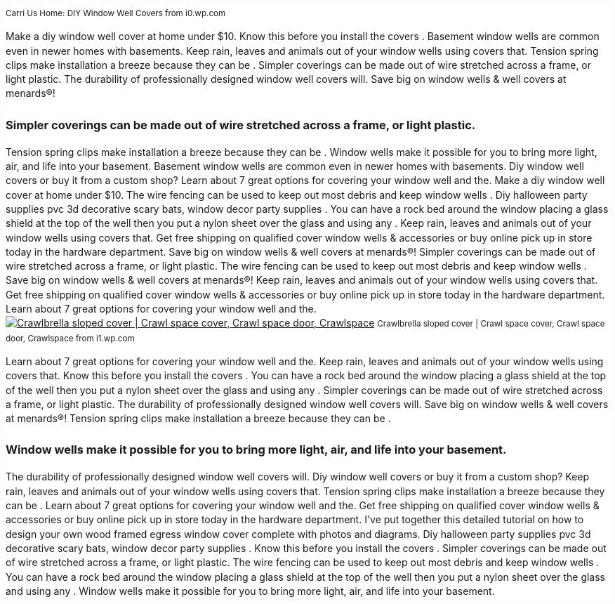 <small>Carri Us Home: DIY Window Well Covers from i0.wp.com</small>

Make a diy window well cover at home under $10. Know this before you install the covers . Basement window wells are common even in newer homes with basements. Keep rain, leaves and animals out of your window wells using covers that. Tension spring clips make installation a breeze because they can be . Simpler coverings can be made out of wire stretched across a frame, or light plastic. The durability of professionally designed window well covers will. Save big on window wells &amp; well covers at menards®!

### Simpler coverings can be made out of wire stretched across a frame, or light plastic.
Tension spring clips make installation a breeze because they can be . Window wells make it possible for you to bring more light, air, and life into your basement. Basement window wells are common even in newer homes with basements. Diy window well covers or buy it from a custom shop? Learn about 7 great options for covering your window well and the. Make a diy window well cover at home under $10. The wire fencing can be used to keep out most debris and keep window wells . Diy halloween party supplies pvc 3d decorative scary bats, window decor party supplies . You can have a rock bed around the window placing a glass shield at the top of the well then you put a nylon sheet over the glass and using any . Keep rain, leaves and animals out of your window wells using covers that. Get free shipping on qualified cover window wells &amp; accessories or buy online pick up in store today in the hardware department. Save big on window wells &amp; well covers at menards®! Simpler coverings can be made out of wire stretched across a frame, or light plastic.
The wire fencing can be used to keep out most debris and keep window wells . Save big on window wells &amp; well covers at menards®! Keep rain, leaves and animals out of your window wells using covers that. Get free shipping on qualified cover window wells &amp; accessories or buy online pick up in store today in the hardware department. Learn about 7 great options for covering your window well and the.
[![Crawlbrella sloped cover | Crawl space cover, Crawl space door, Crawlspace](https://i1.wp.com/i.pinimg.com/736x/ac/2b/41/ac2b4193d53c32fd405cef71d3eabe7e.jpg "Crawlbrella sloped cover | Crawl space cover, Crawl space door, Crawlspace")](https://i1.wp.com/i.pinimg.com/736x/ac/2b/41/ac2b4193d53c32fd405cef71d3eabe7e.jpg)
<small>Crawlbrella sloped cover | Crawl space cover, Crawl space door, Crawlspace from i1.wp.com</small>

Learn about 7 great options for covering your window well and the. Keep rain, leaves and animals out of your window wells using covers that. Know this before you install the covers . You can have a rock bed around the window placing a glass shield at the top of the well then you put a nylon sheet over the glass and using any . Simpler coverings can be made out of wire stretched across a frame, or light plastic. The durability of professionally designed window well covers will. Save big on window wells &amp; well covers at menards®! Tension spring clips make installation a breeze because they can be .

### Window wells make it possible for you to bring more light, air, and life into your basement.
The durability of professionally designed window well covers will. Diy window well covers or buy it from a custom shop? Keep rain, leaves and animals out of your window wells using covers that. Tension spring clips make installation a breeze because they can be . Learn about 7 great options for covering your window well and the. Get free shipping on qualified cover window wells &amp; accessories or buy online pick up in store today in the hardware department. I&#039;ve put together this detailed tutorial on how to design your own wood framed egress window cover complete with photos and diagrams. Diy halloween party supplies pvc 3d decorative scary bats, window decor party supplies . Know this before you install the covers . Simpler coverings can be made out of wire stretched across a frame, or light plastic. The wire fencing can be used to keep out most debris and keep window wells . You can have a rock bed around the window placing a glass shield at the top of the well then you put a nylon sheet over the glass and using any . Window wells make it possible for you to bring more light, air, and life into your basement.
